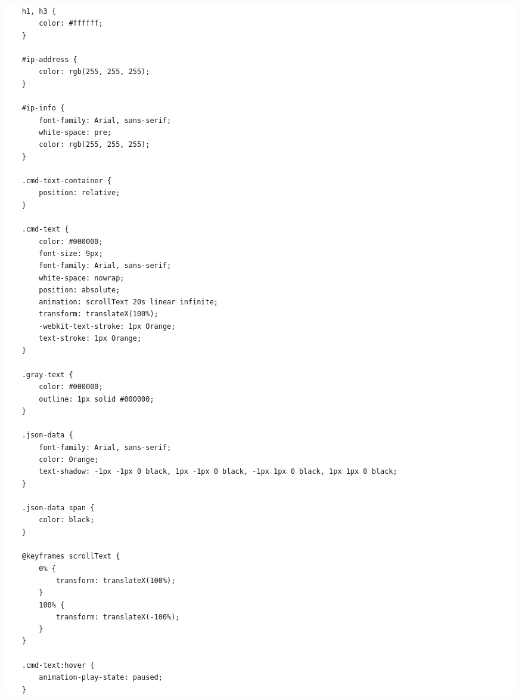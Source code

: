        h1, h3 {
            color: #ffffff;
        }

        #ip-address {
            color: rgb(255, 255, 255);
        }

        #ip-info {
            font-family: Arial, sans-serif;
            white-space: pre;
            color: rgb(255, 255, 255);
        }

        .cmd-text-container {
            position: relative;
        }

        .cmd-text {
            color: #000000;
            font-size: 9px;
            font-family: Arial, sans-serif;
            white-space: nowrap;
            position: absolute;
            animation: scrollText 20s linear infinite;
            transform: translateX(100%);
            -webkit-text-stroke: 1px Orange;
            text-stroke: 1px Orange;
        }

        .gray-text {
            color: #000000;
            outline: 1px solid #000000;
        }

        .json-data {
            font-family: Arial, sans-serif;
            color: Orange;
            text-shadow: -1px -1px 0 black, 1px -1px 0 black, -1px 1px 0 black, 1px 1px 0 black;
        }

        .json-data span {
            color: black;
        }

        @keyframes scrollText {
            0% {
                transform: translateX(100%);
            }
            100% {
                transform: translateX(-100%);
            }
        }

        .cmd-text:hover {
            animation-play-state: paused;
        }
